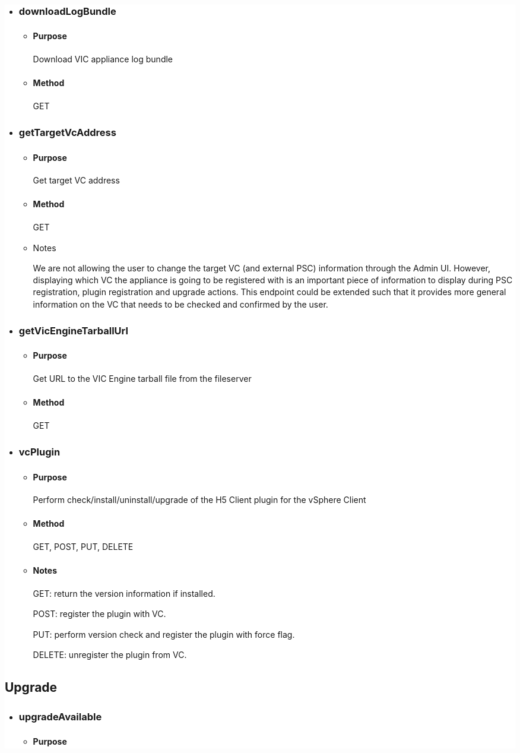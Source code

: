   - ### downloadLogBundle

    - #### Purpose
  
      Download VIC appliance log bundle

    - #### Method

      GET
  
  - ### getTargetVcAddress

    - #### Purpose

      Get target VC address

    - #### Method

      GET

    - Notes
    
      We are not allowing the user to change the target VC (and external PSC) information through the Admin UI. However, displaying which VC the appliance is going to be registered with is an important piece of information to display during PSC registration, plugin registration and upgrade actions. This endpoint could be extended such that it provides more general information on the VC that needs to be checked and confirmed by the user.


  - ### getVicEngineTarballUrl

    - #### Purpose

      Get URL to the VIC Engine tarball file from the fileserver

    - #### Method

      GET

  - ### vcPlugin

    - #### Purpose

      Perform check/install/uninstall/upgrade of the H5 Client plugin for the vSphere Client

    - #### Method

      GET, POST, PUT, DELETE

    - #### Notes

      GET: return the version information if installed.
      
      POST: register the plugin with VC.

      PUT: perform version check and register the plugin with force flag.

      DELETE: unregister the plugin from VC.

## Upgrade
  - ### upgradeAvailable

    - #### Purpose
    